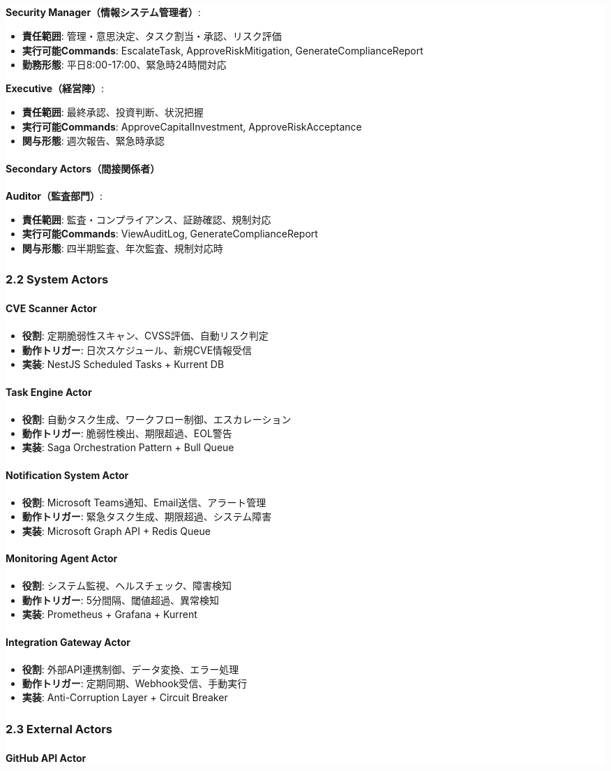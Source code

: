 **Security Manager（情報システム管理者）**:

- **責任範囲**: 管理・意思決定、タスク割当・承認、リスク評価
- **実行可能Commands**: EscalateTask, ApproveRiskMitigation, GenerateComplianceReport
- **勤務形態**: 平日8:00-17:00、緊急時24時間対応

**Executive（経営陣）**:

- **責任範囲**: 最終承認、投資判断、状況把握
- **実行可能Commands**: ApproveCapitalInvestment, ApproveRiskAcceptance
- **関与形態**: 週次報告、緊急時承認

#### Secondary Actors（間接関係者）

**Auditor（監査部門）**:

- **責任範囲**: 監査・コンプライアンス、証跡確認、規制対応
- **実行可能Commands**: ViewAuditLog, GenerateComplianceReport
- **関与形態**: 四半期監査、年次監査、規制対応時

### 2.2 System Actors

#### CVE Scanner Actor

- **役割**: 定期脆弱性スキャン、CVSS評価、自動リスク判定
- **動作トリガー**: 日次スケジュール、新規CVE情報受信
- **実装**: NestJS Scheduled Tasks + Kurrent DB

#### Task Engine Actor

- **役割**: 自動タスク生成、ワークフロー制御、エスカレーション
- **動作トリガー**: 脆弱性検出、期限超過、EOL警告
- **実装**: Saga Orchestration Pattern + Bull Queue

#### Notification System Actor

- **役割**: Microsoft Teams通知、Email送信、アラート管理
- **動作トリガー**: 緊急タスク生成、期限超過、システム障害
- **実装**: Microsoft Graph API + Redis Queue

#### Monitoring Agent Actor

- **役割**: システム監視、ヘルスチェック、障害検知
- **動作トリガー**: 5分間隔、閾値超過、異常検知
- **実装**: Prometheus + Grafana + Kurrent

#### Integration Gateway Actor

- **役割**: 外部API連携制御、データ変換、エラー処理
- **動作トリガー**: 定期同期、Webhook受信、手動実行
- **実装**: Anti-Corruption Layer + Circuit Breaker

### 2.3 External Actors

#### GitHub API Actor
